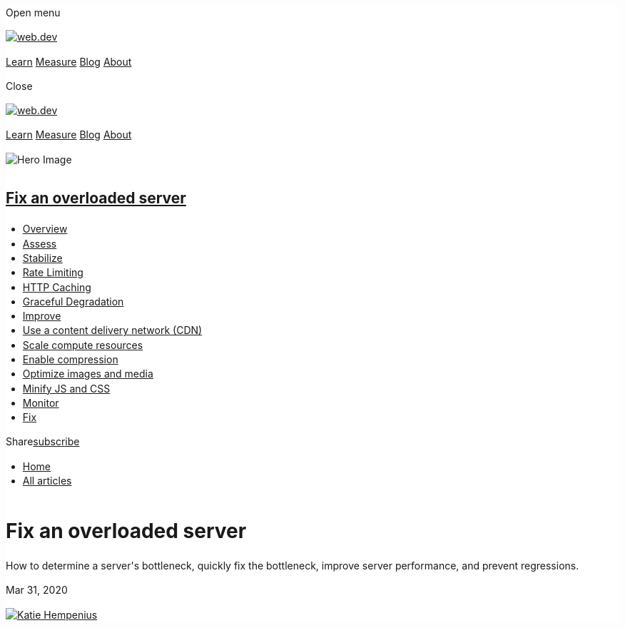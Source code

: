 <span class="w-tooltip w-tooltip--left">Open menu</span>

<a href="/" class="gc-analytics-event header-default__logo-link"><img src="/images/lockup.svg" alt="web.dev" class="header-default__logo" width="125" height="30" /></a>

<a href="/learn/" class="gc-analytics-event header-default__link">Learn</a> <a href="/measure/" class="gc-analytics-event header-default__link">Measure</a> <a href="/blog/" class="gc-analytics-event header-default__link">Blog</a> <a href="/about/" class="gc-analytics-event header-default__link">About</a>

<span class="w-tooltip">Close</span>

<a href="/" class="gc-analytics-event"><img src="/images/lockup.svg" alt="web.dev" class="drawer-default__logo" width="125" height="30" /></a>

<a href="/learn/" class="gc-analytics-event drawer-default__link">Learn</a> <a href="/measure/" class="gc-analytics-event drawer-default__link">Measure</a> <a href="/blog/" class="gc-analytics-event drawer-default__link">Blog</a> <a href="/about/" class="gc-analytics-event drawer-default__link">About</a>

<img src="https://web-dev.imgix.net/image/admin/5fmiwGShxNngW0sOeKvf.jpg?auto=format" alt="Hero Image" class="w-hero w-hero--cover" sizes="100vw" srcset="https://web-dev.imgix.net/image/admin/5fmiwGShxNngW0sOeKvf.jpg?auto=format&amp;w=200 200w, https://web-dev.imgix.net/image/admin/5fmiwGShxNngW0sOeKvf.jpg?auto=format&amp;w=228 228w, https://web-dev.imgix.net/image/admin/5fmiwGShxNngW0sOeKvf.jpg?auto=format&amp;w=260 260w, https://web-dev.imgix.net/image/admin/5fmiwGShxNngW0sOeKvf.jpg?auto=format&amp;w=296 296w, https://web-dev.imgix.net/image/admin/5fmiwGShxNngW0sOeKvf.jpg?auto=format&amp;w=338 338w, https://web-dev.imgix.net/image/admin/5fmiwGShxNngW0sOeKvf.jpg?auto=format&amp;w=385 385w, https://web-dev.imgix.net/image/admin/5fmiwGShxNngW0sOeKvf.jpg?auto=format&amp;w=439 439w, https://web-dev.imgix.net/image/admin/5fmiwGShxNngW0sOeKvf.jpg?auto=format&amp;w=500 500w, https://web-dev.imgix.net/image/admin/5fmiwGShxNngW0sOeKvf.jpg?auto=format&amp;w=571 571w, https://web-dev.imgix.net/image/admin/5fmiwGShxNngW0sOeKvf.jpg?auto=format&amp;w=650 650w, https://web-dev.imgix.net/image/admin/5fmiwGShxNngW0sOeKvf.jpg?auto=format&amp;w=741 741w, https://web-dev.imgix.net/image/admin/5fmiwGShxNngW0sOeKvf.jpg?auto=format&amp;w=845 845w, https://web-dev.imgix.net/image/admin/5fmiwGShxNngW0sOeKvf.jpg?auto=format&amp;w=964 964w, https://web-dev.imgix.net/image/admin/5fmiwGShxNngW0sOeKvf.jpg?auto=format&amp;w=1098 1098w, https://web-dev.imgix.net/image/admin/5fmiwGShxNngW0sOeKvf.jpg?auto=format&amp;w=1252 1252w, https://web-dev.imgix.net/image/admin/5fmiwGShxNngW0sOeKvf.jpg?auto=format&amp;w=1428 1428w, https://web-dev.imgix.net/image/admin/5fmiwGShxNngW0sOeKvf.jpg?auto=format&amp;w=1600 1600w" width="1600" height="480" />

<a href="#fix-an-overloaded-server" class="w-toc__header--link">Fix an overloaded server</a>
--------------------------------------------------------------------------------------------

-   [Overview](#overview)
-   [Assess](#assess)
-   [Stabilize](#stabilize)
-   [Rate Limiting](#rate-limiting)
-   [HTTP Caching](#http-caching)
-   [Graceful Degradation](#graceful-degradation)
-   [Improve](#improve)
-   [Use a content delivery network (CDN)](#use-a-content-delivery-network-(cdn))
-   [Scale compute resources](#scale-compute-resources)
-   [Enable compression](#enable-compression)
-   [Optimize images and media](#optimize-images-and-media)
-   [Minify JS and CSS](#minify-js-and-css)
-   [Monitor](#monitor)
-   [Fix](#fix-8)

Share<a href="/newsletter/" class="gc-analytics-event w-actions__fab w-actions__fab--subscribe"><span>subscribe</span></a>

-   <a href="/" class="gc-analytics-event w-breadcrumbs__link w-breadcrumbs__link--left-justify">Home</a>
-   <a href="/blog" class="gc-analytics-event w-breadcrumbs__link">All articles</a>

Fix an overloaded server
========================

How to determine a server's bottleneck, quickly fix the bottleneck, improve server performance, and prevent regressions.

Mar 31, 2020

[<img src="https://web-dev.imgix.net/image/admin/fZo7BJGec2MNRt6cWpeh.jpg?auto=format&amp;fit=crop&amp;h=64&amp;w=64" alt="Katie Hempenius" class="w-author__image" sizes="(min-width: 64px) 64px, calc(100vw - 48px)" srcset="https://web-dev.imgix.net/image/admin/fZo7BJGec2MNRt6cWpeh.jpg?fit=crop&amp;h=64&amp;w=64&amp;auto=format&amp;dpr=1&amp;q=75, https://web-dev.imgix.net/image/admin/fZo7BJGec2MNRt6cWpeh.jpg?fit=crop&amp;h=64&amp;w=64&amp;auto=format&amp;dpr=2&amp;q=50 2x, https://web-dev.imgix.net/image/admin/fZo7BJGec2MNRt6cWpeh.jpg?fit=crop&amp;h=64&amp;w=64&amp;auto=format&amp;dpr=3&amp;q=35 3x, https://web-dev.imgix.net/image/admin/fZo7BJGec2MNRt6cWpeh.jpg?fit=crop&amp;h=64&amp;w=64&amp;auto=format&amp;dpr=4&amp;q=23 4x, https://web-dev.imgix.net/image/admin/fZo7BJGec2MNRt6cWpeh.jpg?fit=crop&amp;h=64&amp;w=64&amp;auto=format&amp;dpr=5&amp;q=20 5x" width="64" height="64" />](/authors/katiehempenius/)
